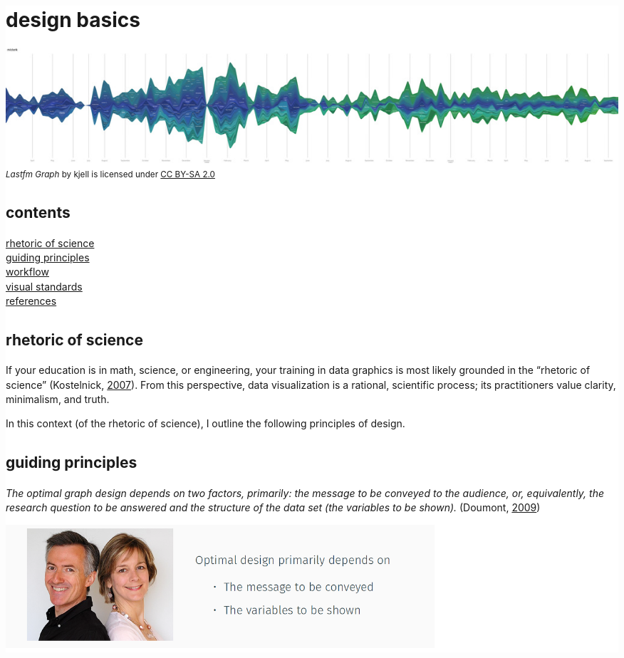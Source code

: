 design basics
================

<img src="../resources/cm402-header.png" width="100%" /> <small> <br>
<i>Lastfm Graph</i> by kjell is licensed under
<a href="https://creativecommons.org/licenses/by-sa/2.0/0/">CC BY-SA
2.0</a> <br> </small>

## contents

[rhetoric of science](#rhetoric-of-science)  
[guiding principles](#guiding-principles)  
[workflow](#workflow)  
[visual standards](#visual-standards)  
[references](#references)

## rhetoric of science

If your education is in math, science, or engineering, your training in
data graphics is most likely grounded in the “rhetoric of science”
(Kostelnick, [2007](#ref-Kostelnick:2007)). From this perspective, data
visualization is a rational, scientific process; its practitioners value
clarity, minimalism, and truth.

In this context (of the rhetoric of science), I outline the following
principles of design.

## guiding principles

*The optimal graph design depends on two factors, primarily: the message
to be conveyed to the audience, or, equivalently, the research question
to be answered and the structure of the data set (the variables to be
shown).* (Doumont, [2009](#ref-Doumont:2009:Ch.4))

<img src="../resources/cm402-01.png" width="70%" />
